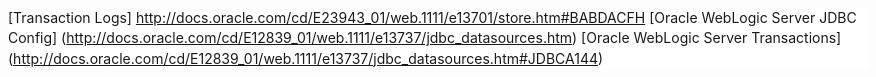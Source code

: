 [Transaction Logs] http://docs.oracle.com/cd/E23943_01/web.1111/e13701/store.htm#BABDACFH
[Oracle WebLogic Server JDBC Config] (http://docs.oracle.com/cd/E12839_01/web.1111/e13737/jdbc_datasources.htm)
[Oracle WebLogic Server Transactions] (http://docs.oracle.com/cd/E12839_01/web.1111/e13737/jdbc_datasources.htm#JDBCA144)
